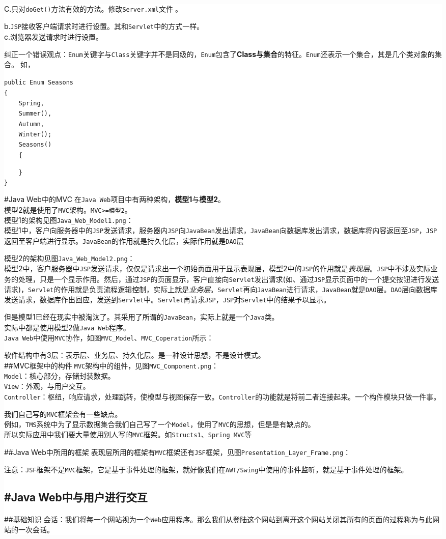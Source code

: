 C.只对`doGet()`方法有效的方法。修改`Server.xml`文件	。  

b.`JSP`接收客户端请求时进行设置。其和`Servlet`中的方式一样。  
c.浏览器发送请求时进行设置。

纠正一个错误观点：`Enum`关键字与`Class`关键字并不是同级的，`Enum`包含了**Class与集合**的特征。`Enum`还表示一个集合，其是几个类对象的集合。 
如， 
> 
	public Enum Seasons
	{
		Spring,
		Summer(),
		Autumn,
		Winter();
		Seasons()
		{
>	
		}
	}



#Java Web中的MVC
在`Java Web`项目中有两种架构，**模型1**与**模型2**。  
模型2就是使用了`MVC`架构。`MVC>=模型2`。  
模型1的架构见图`Java_Web_Model1.png`：  
模型1中，客户向服务器中的`JSP`发送请求，服务器内`JSP`向`JavaBean`发出请求，`JavaBean`向数据库发出请求，数据库将内容返回至`JSP`，`JSP`返回至客户端进行显示。`JavaBean`的作用就是持久化层，实际作用就是`DAO`层  

模型2的架构见图`Java_Web_Model2.png`：  
模型2中，客户服务器中`JSP`发送请求，仅仅是请求出一个初始页面用于显示表现层，模型2中的`JSP`的作用就是*表现层*。`JSP`中不涉及实际业务的处理，只是一个显示作用。然后，通过`JSP`的页面显示，客户直接向`Servlet`发出请求(如、通过`JSP`显示页面中的一个提交按钮进行发送请求)，`Servlet`的作用就是负责流程逻辑控制，实际上就是*业务层*。`Servlet`再向`JavaBean`进行请求，`JavaBean`就是`DAO`层。`DAO`层向数据库发送请求，数据库作出回应，发送到`Servlet`中。`Servlet`再请求`JSP`，`JSP`对`Servlet`中的结果予以显示。  

但是模型1已经在现实中被淘汰了。其采用了所谓的`JavaBean`，实际上就是一个`Java`类。  
实际中都是使用模型2做`Java Web`程序。  
`Java Web`中使用`MVC`协作，如图`MVC_Model`、`MVC_Coperation`所示：  

软件结构中有3层：表示层、业务层、持久化层。是一种设计思想，不是设计模式。  
##MVC框架中的构件
`MVC`架构中的组件，见图`MVC_Component.png`：  
`Model`：核心部分，存储封装数据。  
`View`：外观，与用户交互。  
`Controller`：枢纽，响应请求，处理跳转，使模型与视图保存一致。`Controller`的功能就是将前二者连接起来。一个构件模块只做一件事。

我们自己写的`MVC`框架会有一些缺点。  
例如，`TMS`系统中为了显示数据集合我们自己写了一个`Model`，使用了`MVC`的思想，但是是有缺点的。  
所以实际应用中我们要大量使用别人写的`MVC`框架。如`Structs1`、`Spring MVC`等  

##Java Web中所用的框架
表现层所用的框架有`MVC`框架还有`JSF`框架，见图`Presentation_Layer_Frame.png`：  

注意：`JSF`框架不是`MVC`框架，它是基于事件处理的框架，就好像我们在`AWT/Swing`中使用的事件监听，就是基于事件处理的框架。

#Java Web中与用户进行交互
---
##基础知识
会话：我们将每一个网站视为一个`Web`应用程序。那么我们从登陆这个网站到离开这个网站关闭其所有的页面的过程称为与此网站的一次会话。  
